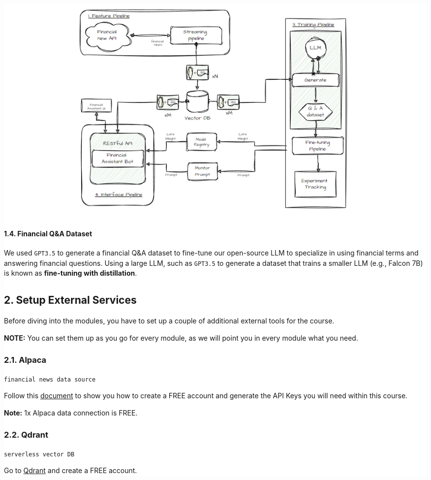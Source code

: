 ![architecture](media/architecture.png)

#### 1.4. Financial Q&A Dataset

We used `GPT3.5` to generate a financial Q&A dataset to fine-tune our open-source LLM to specialize in using financial terms and answering financial questions. Using a large LLM, such as `GPT3.5` to generate a dataset that trains a smaller LLM (e.g., Falcon 7B) is known as **fine-tuning with distillation**.

## 2. Setup External Services

Before diving into the modules, you have to set up a couple of additional external tools for the course.

**NOTE:** You can set them up as you go for every module, as we will point you in every module what you need.

### 2.1. Alpaca

`financial news data source`

Follow this [document](https://alpaca.markets/docs/market-data/getting-started/) to show you how to create a FREE account and generate the API Keys you will need within this course.

**Note:** 1x Alpaca data connection is FREE.

### 2.2. Qdrant

`serverless vector DB`

Go to [Qdrant](https://qdrant.tech/?utm_source=thepauls&utm_medium=partner&utm_content=github) and create a FREE account.
